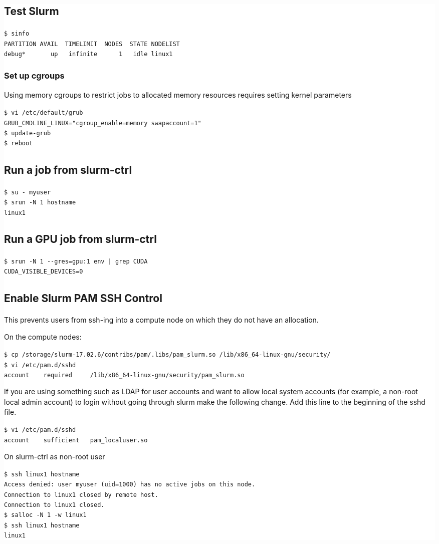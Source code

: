 ## Test Slurm
```console
$ sinfo
PARTITION AVAIL  TIMELIMIT  NODES  STATE NODELIST
debug*       up   infinite      1   idle linux1
```

### Set up cgroups
Using memory cgroups to restrict jobs to allocated memory resources requires setting kernel parameters
```console
$ vi /etc/default/grub
GRUB_CMDLINE_LINUX="cgroup_enable=memory swapaccount=1"
$ update-grub
$ reboot
```

## Run a job from slurm-ctrl
```console
$ su - myuser
$ srun -N 1 hostname
linux1
```
## Run a GPU job from slurm-ctrl
```console
$ srun -N 1 --gres=gpu:1 env | grep CUDA
CUDA_VISIBLE_DEVICES=0
```

## Enable Slurm PAM SSH Control
This prevents users from ssh-ing into a compute node on which they do not have an allocation.

On the compute nodes:
```console
$ cp /storage/slurm-17.02.6/contribs/pam/.libs/pam_slurm.so /lib/x86_64-linux-gnu/security/
$ vi /etc/pam.d/sshd
account    required     /lib/x86_64-linux-gnu/security/pam_slurm.so
```

If you are using something such as LDAP for user accounts and want to allow local system 
accounts (for example, a non-root local admin account) to login without going through 
slurm make the following change.  Add this line to the beginning of the sshd file.

```console
$ vi /etc/pam.d/sshd
account    sufficient   pam_localuser.so
```

On slurm-ctrl as non-root user
```console
$ ssh linux1 hostname
Access denied: user myuser (uid=1000) has no active jobs on this node.
Connection to linux1 closed by remote host.
Connection to linux1 closed.
$ salloc -N 1 -w linux1
$ ssh linux1 hostname
linux1
```




